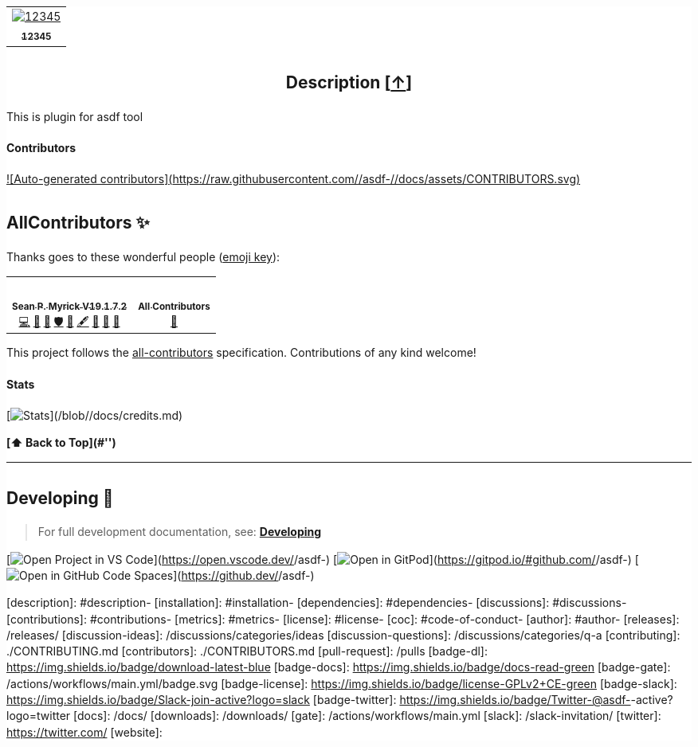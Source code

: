 <table>
 <tr>
    <td align="center">
        <a href="https://github.com/12345">
            <img src="/assets/profile.<PEXT>" width="80;" alt="12345"/>
            <br />
            <sub><b>12345</b></sub>
        </a>
    </td>
  </tr>
</table>


<h2 align="center">Description [<a href="<TOOL REPO>#index">↑</a>]</h2>
   This is plugin for asdf tool

#### Contributors
[![Auto-generated contributors](https://raw.githubusercontent.com/<YOUR GIT USERNAME>/asdf-<YOUR TOOL LC>/<PRIMARY BRANCH>/docs/assets/CONTRIBUTORS.svg)](./docs/credits.md)


## AllContributors ✨

Thanks goes to these wonderful people ([emoji key](https://allcontributors.org/docs/en/emoji-key)):




<table>
  <tr>
    <td align="center"><a href="https://gist.github.com/<YOUR GIT USERNAME>/7e40a0e13c066a57577d8200b1afc6a3"><img src="https://avatars.githubusercontent.com/u/65933340?v=4?s=100" width="100px;" alt=""/><br /><sub><b>Sean P. Myrick V19.1.7.2</b></sub></a><br /><a href="<TOOL REPO>/commits?author=<YOUR GIT USERNAME>" title="Code">💻</a> <a href="<TOOL REPO>/commits?author=<YOUR GIT USERNAME>" title="Documentation">📖</a> <a href="#projectManagement-<YOUR GIT USERNAME>" title="Project Management">📆</a> <a href="#security-<YOUR GIT USERNAME>" title="Security">🛡️</a> <a href="#data-<YOUR GIT USERNAME>" title="Data">🔣</a> <a href="#content-<YOUR GIT USERNAME>" title="Content">🖋</a> <a href="#design-<YOUR GIT USERNAME>" title="Design">🎨</a> <a href="#maintenance-<YOUR GIT USERNAME>" title="Maintenance">🚧</a> <a href="#ideas-<YOUR GIT USERNAME>" title="Ideas, Planning, & Feedback">🤔</a></td>
    <td align="center"><a href="https://allcontributors.org"><img src="https://avatars.githubusercontent.com/u/46410174?v=4?s=100" width="100px;" alt=""/><br /><sub><b>All Contributors</b></sub></a><br /><a href="<TOOL REPO>/commits?author=all-contributors" title="Documentation">📖</a></td>
  </tr>
</table>






This project follows the [all-contributors](https://github.com/all-contributors/all-contributors) specification. Contributions of any kind welcome!

#### Stats
[![Stats](https://repobeats.axiom.co/api/embed/48546e3c768d38c450ba136e32c0992bcf58ad73.svg "Repobeats analytics image")](<TOOL REPO>/blob/<PRIMARY BRANCH>/docs/credits.md)

**[⬆️ Back to Top](#'<PROJECT NAME>')**

---

## Developing 🧱

> For full development documentation, see: [**Developing**](./docs/developing.md)

[![Open Project in VS Code](https://img.shields.io/badge/Open_in-VS_Code-863cfc?style=flat-square&logo=visualstudiocode)](https://open.vscode.dev/<YOUR GIT USERNAME>/asdf-<YOUR TOOL LC>)
[![Open in GitPod](https://img.shields.io/badge/Open_in-GitPod-ffae33?style=flat-square&logo=gitpod)](https://gitpod.io/#github.com/<YOUR GIT USERNAME>/asdf-<YOUR TOOL LC>)
[![Open in GitHub Code Spaces](https://img.shields.io/badge/Open_in-Code%20Spaces-131313?style=flat-square&logo=github)](https://github.dev/<YOUR GIT USERNAME>/asdf-<YOUR TOOL LC>)


[description]: <TOOL REPO>#description-
[installation]: <TOOL REPO>#installation-
[dependencies]: <TOOL REPO>#dependencies-
[discussions]: <TOOL REPO>#discussions-
[contributions]: <TOOL REPO>#contributions-
[metrics]: <TOOL REPO>#metrics-
[license]: <TOOL REPO>#license-
[coc]: <TOOL REPO>#code-of-conduct-
[author]: <TOOL REPO>#author-
[releases]: <TOOL REPO>/releases/
[discussion-ideas]: <TOOL REPO>/discussions/categories/ideas
[discussion-questions]: <TOOL REPO>/discussions/categories/q-a
[contributing]: ./CONTRIBUTING.md
[contributors]: ./CONTRIBUTORS.md
[pull-request]: <TOOL REPO>/pulls
[badge-dl]: https://img.shields.io/badge/download-latest-blue
[badge-docs]: https://img.shields.io/badge/docs-read-green
[badge-gate]: <TOOL REPO>/actions/workflows/main.yml/badge.svg
[badge-license]: https://img.shields.io/badge/license-GPLv2+CE-green
[badge-slack]: https://img.shields.io/badge/Slack-join-active?logo=slack
[badge-twitter]: https://img.shields.io/badge/Twitter-@asdf-<YOUR TOOL LC>-active?logo=twitter
[docs]: <TOOL HOMEPAGE>/docs/
[downloads]: <TOOL HOMEPAGE>/downloads/
[gate]: <TOOL REPO>/actions/workflows/main.yml
[slack]: <TOOL HOMEPAGE>/slack-invitation/
[twitter]: https://twitter.com/<YOUR GIT USERNAME>
[website]: <TOOL HOMEPAGE>